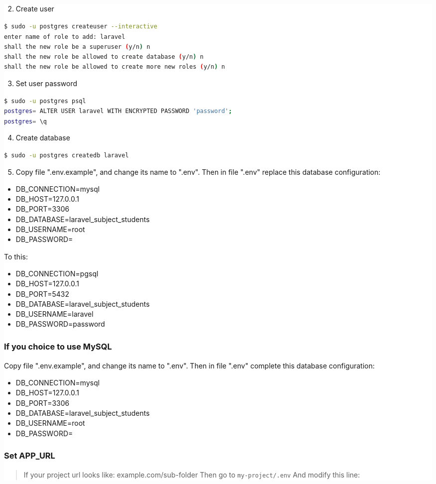 2. Create user
``` bash
$ sudo -u postgres createuser --interactive
enter name of role to add: laravel
shall the new role be a superuser (y/n) n
shall the new role be allowed to create database (y/n) n
shall the new role be allowed to create more new roles (y/n) n
```
3. Set user password
``` bash
$ sudo -u postgres psql
postgres= ALTER USER laravel WITH ENCRYPTED PASSWORD 'password';
postgres= \q
```
4. Create database
``` bash
$ sudo -u postgres createdb laravel
```
5. Copy file ".env.example", and change its name to ".env".
   Then in file ".env" replace this database configuration:

* DB_CONNECTION=mysql
* DB_HOST=127.0.0.1
* DB_PORT=3306
* DB_DATABASE=laravel_subject_students
* DB_USERNAME=root
* DB_PASSWORD=

To this:

* DB_CONNECTION=pgsql
* DB_HOST=127.0.0.1
* DB_PORT=5432
* DB_DATABASE=laravel_subject_students
* DB_USERNAME=laravel
* DB_PASSWORD=password

### If you choice to use MySQL

Copy file ".env.example", and change its name to ".env".
Then in file ".env" complete this database configuration:
* DB_CONNECTION=mysql
* DB_HOST=127.0.0.1
* DB_PORT=3306
* DB_DATABASE=laravel_subject_students
* DB_USERNAME=root
* DB_PASSWORD=

### Set APP_URL

> If your project url looks like: example.com/sub-folder
Then go to `my-project/.env`
And modify this line:

